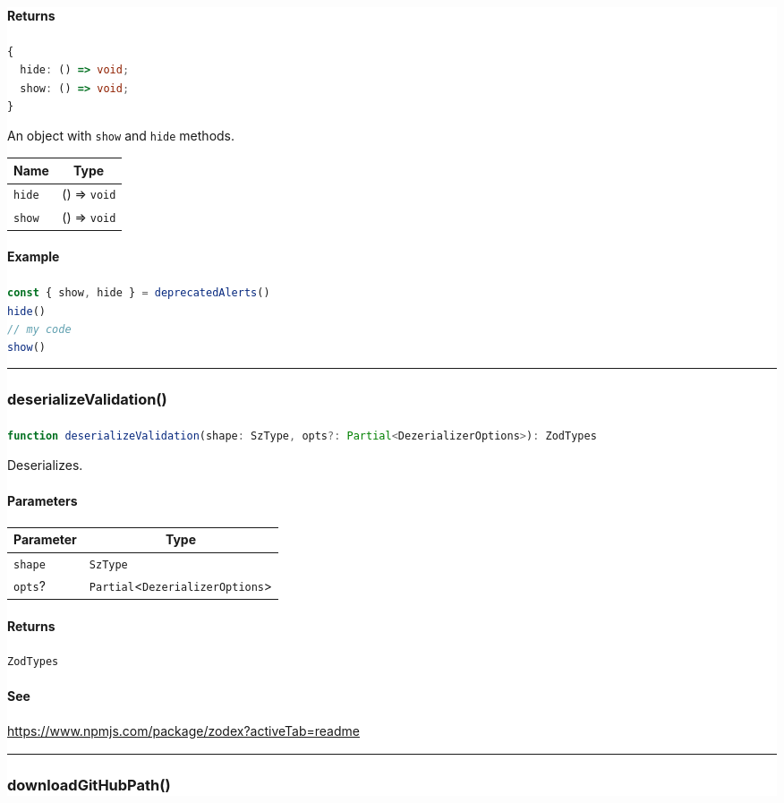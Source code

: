 #### Returns

```ts
{
  hide: () => void;
  show: () => void;
}
```

An object with `show` and `hide` methods.

| Name | Type |
| ------ | ------ |
| `hide` | () => `void` |
| `show` | () => `void` |

#### Example

```ts
const { show, hide } = deprecatedAlerts()
hide()
// my code
show()
```

***

### deserializeValidation()

```ts
function deserializeValidation(shape: SzType, opts?: Partial<DezerializerOptions>): ZodTypes
```

Deserializes.

#### Parameters

| Parameter | Type |
| ------ | ------ |
| `shape` | `SzType` |
| `opts`? | `Partial`\<`DezerializerOptions`\> |

#### Returns

`ZodTypes`

#### See

https://www.npmjs.com/package/zodex?activeTab=readme

***

### downloadGitHubPath()
